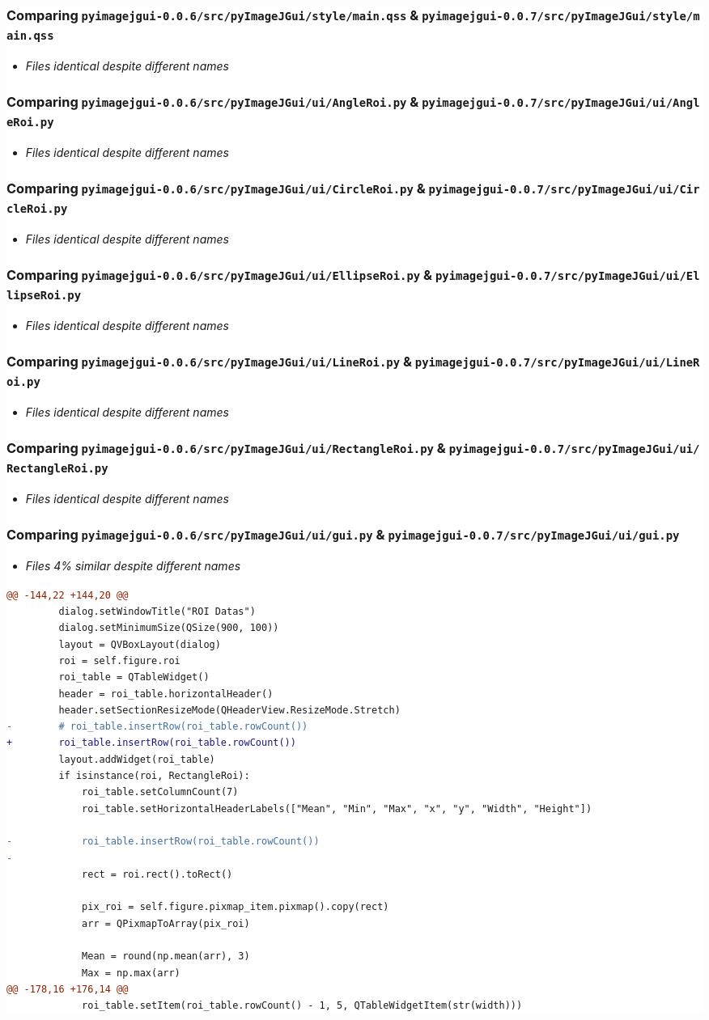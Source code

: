 ### Comparing `pyimagejgui-0.0.6/src/pyImageJGui/style/main.qss` & `pyimagejgui-0.0.7/src/pyImageJGui/style/main.qss`

 * *Files identical despite different names*

### Comparing `pyimagejgui-0.0.6/src/pyImageJGui/ui/AngleRoi.py` & `pyimagejgui-0.0.7/src/pyImageJGui/ui/AngleRoi.py`

 * *Files identical despite different names*

### Comparing `pyimagejgui-0.0.6/src/pyImageJGui/ui/CircleRoi.py` & `pyimagejgui-0.0.7/src/pyImageJGui/ui/CircleRoi.py`

 * *Files identical despite different names*

### Comparing `pyimagejgui-0.0.6/src/pyImageJGui/ui/EllipseRoi.py` & `pyimagejgui-0.0.7/src/pyImageJGui/ui/EllipseRoi.py`

 * *Files identical despite different names*

### Comparing `pyimagejgui-0.0.6/src/pyImageJGui/ui/LineRoi.py` & `pyimagejgui-0.0.7/src/pyImageJGui/ui/LineRoi.py`

 * *Files identical despite different names*

### Comparing `pyimagejgui-0.0.6/src/pyImageJGui/ui/RectangleRoi.py` & `pyimagejgui-0.0.7/src/pyImageJGui/ui/RectangleRoi.py`

 * *Files identical despite different names*

### Comparing `pyimagejgui-0.0.6/src/pyImageJGui/ui/gui.py` & `pyimagejgui-0.0.7/src/pyImageJGui/ui/gui.py`

 * *Files 4% similar despite different names*

```diff
@@ -144,22 +144,20 @@
         dialog.setWindowTitle("ROI Datas")
         dialog.setMinimumSize(QSize(900, 100))
         layout = QVBoxLayout(dialog)
         roi = self.figure.roi
         roi_table = QTableWidget()
         header = roi_table.horizontalHeader()
         header.setSectionResizeMode(QHeaderView.ResizeMode.Stretch)
-        # roi_table.insertRow(roi_table.rowCount())
+        roi_table.insertRow(roi_table.rowCount())
         layout.addWidget(roi_table)
         if isinstance(roi, RectangleRoi):
             roi_table.setColumnCount(7)
             roi_table.setHorizontalHeaderLabels(["Mean", "Min", "Max", "x", "y", "Width", "Height"])
 
-            roi_table.insertRow(roi_table.rowCount())
-
             rect = roi.rect().toRect()
 
             pix_roi = self.figure.pixmap_item.pixmap().copy(rect)
             arr = QPixmapToArray(pix_roi)
 
             Mean = round(np.mean(arr), 3)
             Max = np.max(arr)
@@ -178,16 +176,14 @@
             roi_table.setItem(roi_table.rowCount() - 1, 5, QTableWidgetItem(str(width)))
```